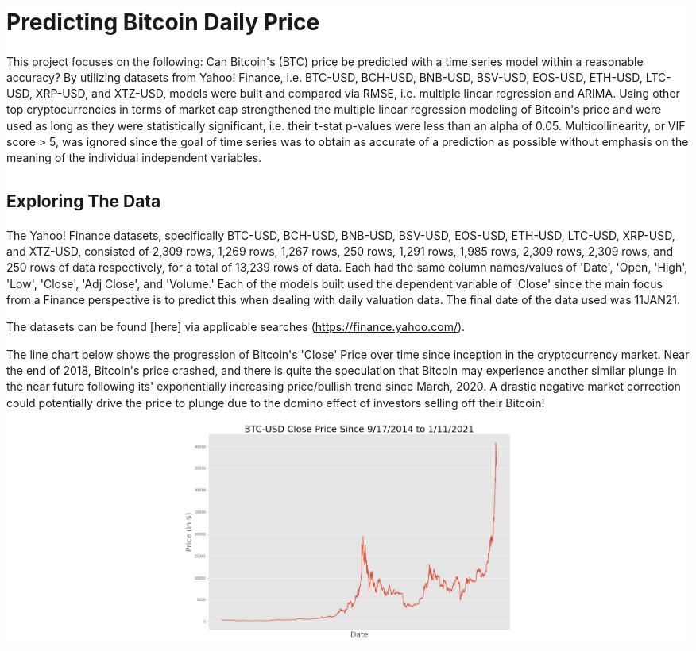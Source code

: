 # Predicting Bitcoin Daily Price

This project focuses on the following: Can Bitcoin's (BTC) price be predicted with a time series model within a reasonable accuracy? By utilizing datasets from Yahoo! Finance, i.e. BTC-USD, BCH-USD, BNB-USD, BSV-USD, EOS-USD, ETH-USD, LTC-USD, XRP-USD, and XTZ-USD, models were built and compared via RMSE, i.e. multiple linear regression and ARIMA. Using other top cryptocurrencies in terms of market cap strengthened the multiple linear regression modeling of Bitcoin's price and were used as long as they were statistically significant, i.e. their t-stat p-values were less than an alpha of 0.05. Multicollinearity, or VIF score > 5, was ignored since the goal of time series was to obtain as accurate of a prediction as possible without emphasis on the meaning of the individual independent variables.  

## Exploring The Data

The Yahoo! Finance datasets, specifically BTC-USD, BCH-USD, BNB-USD, BSV-USD, EOS-USD, ETH-USD, LTC-USD, XRP-USD, and XTZ-USD, consisted of 2,309 rows, 1,269 rows, 1,267 rows, 250 rows, 1,291 rows, 1,985 rows, 2,309 rows, 2,309 rows, and 250 rows of data respectively, for a total of 13,239 rows of data. Each had the same column names/values of 'Date', 'Open, 'High', 'Low', 'Close', 'Adj Close', and 'Volume.' Each of the models built used the dependent variable of 'Close' since the main focus from a Finance perspective is to predict this when dealing with daily valuation data. The final date of the data used was 11JAN21.

The datasets can be found [here] via applicable searches (https://finance.yahoo.com/).

The line chart below shows the progression of Bitcoin's 'Close' Price over time since inception in the cryptocurrency market. Near the end of 2018, Bitcoin's price crashed, and there is quite the speculation that Bitcoin may experience another similar plunge in the near future following its' exponentially increasing price/bullish trend since March, 2020. A drastic negative market correction could potentially drive the price to plunge due to the domino effect of investors selling off their Bitcoin!  

<p align="center">
<img src="Images/BTClifetime.png" width="500" height="275">
<p/>
